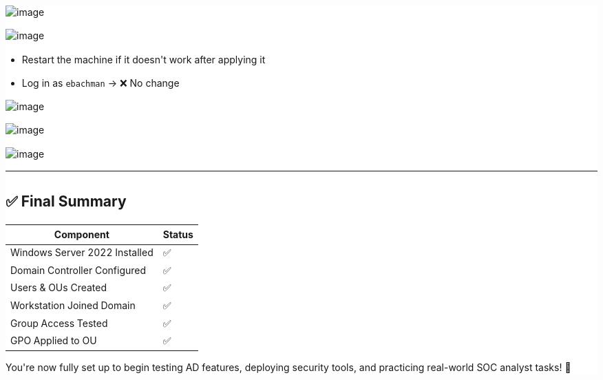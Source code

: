 ![image](https://github.com/user-attachments/assets/622faaf8-ebd0-4e66-b4e9-a62a364eb01d)

![image](https://github.com/user-attachments/assets/dd974de4-8a4b-4ebc-8737-633fcebe435e)

* Restart the machine if it doesn't work after applying it

* Log in as `ebachman` → ❌ No change

![image](https://github.com/user-attachments/assets/b3beb431-4634-4413-8c81-5d82e89e8af6)

![image](https://github.com/user-attachments/assets/38c1bde6-5352-4a18-963e-cc19d1c714d3)

![image](https://github.com/user-attachments/assets/2845bc81-3f5b-40a8-a1b4-06b646fdd861)

---

## ✅ Final Summary

| Component                     | Status |
| ----------------------------- | ------ |
| Windows Server 2022 Installed | ✅      |
| Domain Controller Configured  | ✅      |
| Users & OUs Created           | ✅      |
| Workstation Joined Domain     | ✅      |
| Group Access Tested           | ✅      |
| GPO Applied to OU             | ✅      |

You're now fully set up to begin testing AD features, deploying security tools, and practicing real-world SOC analyst tasks! 💪

